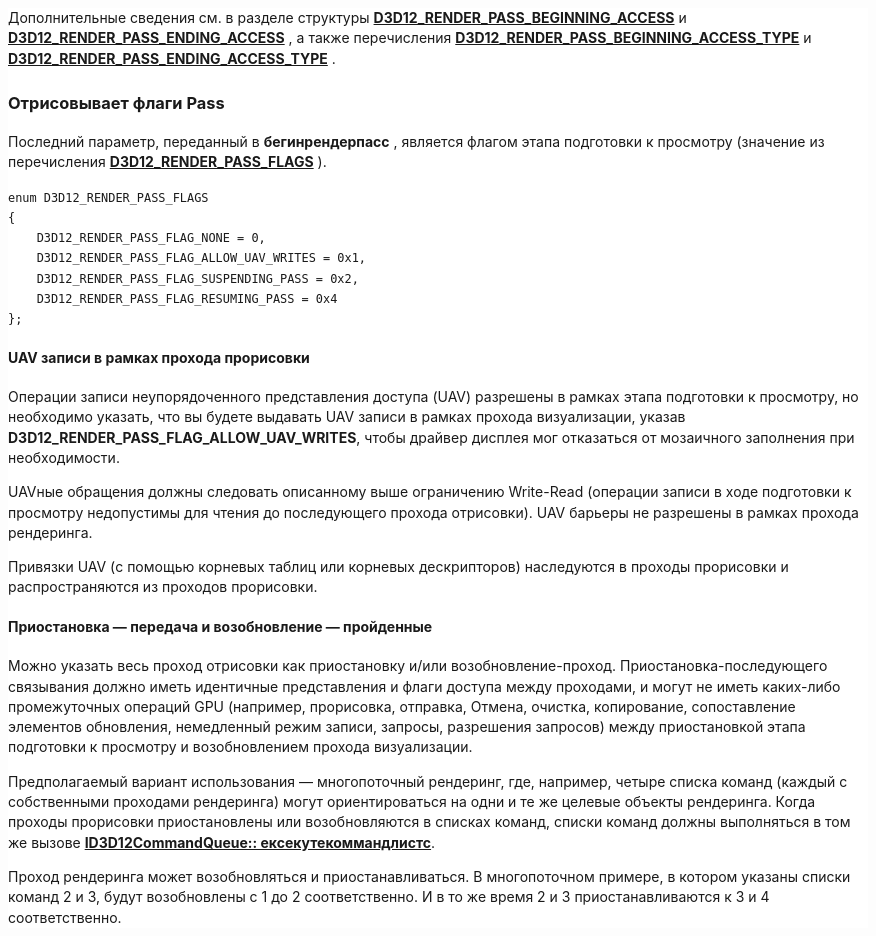 Дополнительные сведения см. в разделе структуры [**D3D12_RENDER_PASS_BEGINNING_ACCESS**](/windows/desktop/api/d3d12/ns-d3d12-d3d12_render_pass_beginning_access) и [**D3D12_RENDER_PASS_ENDING_ACCESS**](/windows/desktop/api/d3d12/ns-d3d12-d3d12_render_pass_ending_access) , а также перечисления [**D3D12_RENDER_PASS_BEGINNING_ACCESS_TYPE**](/windows/desktop/api/d3d12/ne-d3d12-d3d12_render_pass_beginning_access_type) и [**D3D12_RENDER_PASS_ENDING_ACCESS_TYPE**](/windows/desktop/api/d3d12/ne-d3d12-d3d12_render_pass_ending_access_type) .

### <a name="render-pass-flags"></a>Отрисовывает флаги Pass

Последний параметр, переданный в **бегинрендерпасс** , является флагом этапа подготовки к просмотру (значение из перечисления [**D3D12_RENDER_PASS_FLAGS**](/windows/desktop/api/d3d12/ne-d3d12-d3d12_render_pass_flags) ).

```cppwinrt
enum D3D12_RENDER_PASS_FLAGS
{
    D3D12_RENDER_PASS_FLAG_NONE = 0,
    D3D12_RENDER_PASS_FLAG_ALLOW_UAV_WRITES = 0x1,
    D3D12_RENDER_PASS_FLAG_SUSPENDING_PASS = 0x2,
    D3D12_RENDER_PASS_FLAG_RESUMING_PASS = 0x4
};
```

#### <a name="uav-writes-within-a-render-pass"></a>UAV записи в рамках прохода прорисовки

Операции записи неупорядоченного представления доступа (UAV) разрешены в рамках этапа подготовки к просмотру, но необходимо указать, что вы будете выдавать UAV записи в рамках прохода визуализации, указав **D3D12_RENDER_PASS_FLAG_ALLOW_UAV_WRITES**, чтобы драйвер дисплея мог отказаться от мозаичного заполнения при необходимости.

UAVные обращения должны следовать описанному выше ограничению Write-Read (операции записи в ходе подготовки к просмотру недопустимы для чтения до последующего прохода отрисовки). UAV барьеры не разрешены в рамках прохода рендеринга.

Привязки UAV (с помощью корневых таблиц или корневых дескрипторов) наследуются в проходы прорисовки и распространяются из проходов прорисовки.

#### <a name="suspending-passes-and-resuming-passes"></a>Приостановка — передача и возобновление — пройденные

Можно указать весь проход отрисовки как приостановку и/или возобновление-проход. Приостановка-последующего связывания должно иметь идентичные представления и флаги доступа между проходами, и могут не иметь каких-либо промежуточных операций GPU (например, прорисовка, отправка, Отмена, очистка, копирование, сопоставление элементов обновления, немедленный режим записи, запросы, разрешения запросов) между приостановкой этапа подготовки к просмотру и возобновлением прохода визуализации.

Предполагаемый вариант использования — многопоточный рендеринг, где, например, четыре списка команд (каждый с собственными проходами рендеринга) могут ориентироваться на одни и те же целевые объекты рендеринга. Когда проходы прорисовки приостановлены или возобновляются в списках команд, списки команд должны выполняться в том же вызове [**ID3D12CommandQueue:: ексекутекоммандлистс**](/windows/desktop/api/d3d12/nf-d3d12-id3d12commandqueue-executecommandlists).

Проход рендеринга может возобновляться и приостанавливаться. В многопоточном примере, в котором указаны списки команд 2 и 3, будут возобновлены с 1 до 2 соответственно. И в то же время 2 и 3 приостанавливаются к 3 и 4 соответственно.
